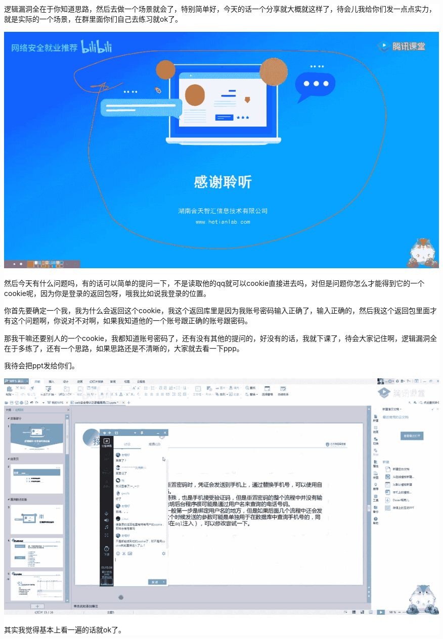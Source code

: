 
逻辑漏洞全在于你知道思路，然后去做一个场景就会了，特别简单好，今天的话一个分享就大概就这样了，待会儿我给你们发一点点实力，就是实际的一个场景，在群里面你们自己去练习就ok了。



![](img/c7328d979ad9cdc2c695662f62832db4_14.png)

然后今天有什么问题吗，有的话可以简单的提问一下，不是读取他的qq就可以cookie直接进去吗，对但是问题你怎么才能得到它的一个cookie呢，因为你是登录的返回包呀，哦我比如说我登录的位置。

你首先要确定一个我，我为什么会返回这个cookie，我这个返回库里是因为我账号密码输入正确了，输入正确的，然后我这个返回包里面才有这个问题啊，你说对不对啊，如果我知道他的一个账号跟正确的账号跟密码。

那我干嘛还要别人的一个cookie，我都知道账号密码了，还有没有其他的提问的，好没有的话，我就下课了，待会大家记住啊，逻辑漏洞全在于多练了，还有一个思路，如果思路还是不清晰的，大家就去看一下ppp。

我待会把ppt发给你们。

![](img/c7328d979ad9cdc2c695662f62832db4_16.png)

其实我觉得基本上看一遍的话就ok了。
